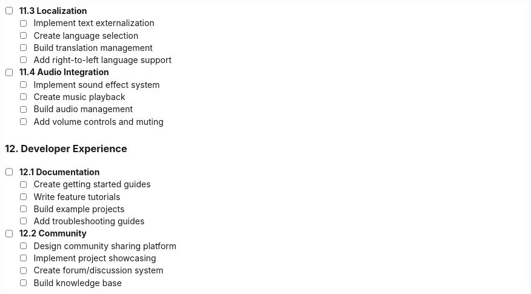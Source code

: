 - [ ] **11.3 Localization**
  - [ ] Implement text externalization
  - [ ] Create language selection
  - [ ] Build translation management
  - [ ] Add right-to-left language support

- [ ] **11.4 Audio Integration**
  - [ ] Implement sound effect system
  - [ ] Create music playback
  - [ ] Build audio management
  - [ ] Add volume controls and muting

### 12. Developer Experience
- [ ] **12.1 Documentation**
  - [ ] Create getting started guides
  - [ ] Write feature tutorials
  - [ ] Build example projects
  - [ ] Add troubleshooting guides

- [ ] **12.2 Community**
  - [ ] Design community sharing platform
  - [ ] Implement project showcasing
  - [ ] Create forum/discussion system
  - [ ] Build knowledge base
